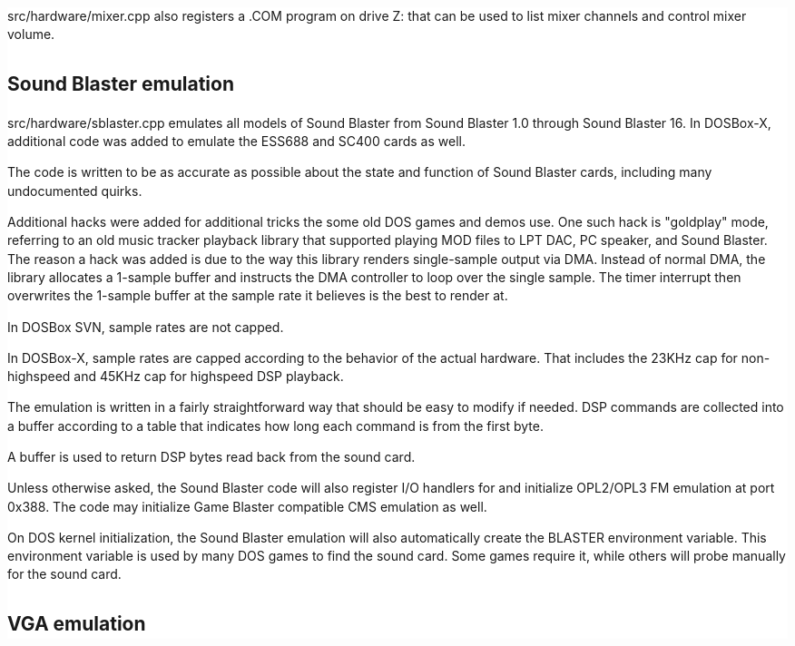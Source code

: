 src/hardware/mixer.cpp also registers a .COM program on
drive Z: that can be used to list mixer channels and control
mixer volume.


Sound Blaster emulation
-----------------------

src/hardware/sblaster.cpp emulates all models of Sound Blaster
from Sound Blaster 1.0 through Sound Blaster 16. In DOSBox-X,
additional code was added to emulate the ESS688 and SC400
cards as well.

The code is written to be as accurate as possible about
the state and function of Sound Blaster cards, including many
undocumented quirks.

Additional hacks were added for additional tricks the some
old DOS games and demos use. One such hack is "goldplay" mode,
referring to an old music tracker playback library that
supported playing MOD files to LPT DAC, PC speaker, and
Sound Blaster. The reason a hack was added is due to the
way this library renders single-sample output via DMA.
Instead of normal DMA, the library allocates a 1-sample
buffer and instructs the DMA controller to loop over the
single sample. The timer interrupt then overwrites the
1-sample buffer at the sample rate it believes is the
best to render at.

In DOSBox SVN, sample rates are not capped.

In DOSBox-X, sample rates are capped according to the
behavior of the actual hardware. That includes the 23KHz
cap for non-highspeed and 45KHz cap for highspeed DSP
playback.

The emulation is written in a fairly straightforward way
that should be easy to modify if needed. DSP commands are
collected into a buffer according to a table that indicates
how long each command is from the first byte.

A buffer is used to return DSP bytes read back from the
sound card.

Unless otherwise asked, the Sound Blaster code will also
register I/O handlers for and initialize OPL2/OPL3 FM
emulation at port 0x388. The code may initialize Game
Blaster compatible CMS emulation as well.

On DOS kernel initialization, the Sound Blaster emulation
will also automatically create the BLASTER environment
variable. This environment variable is used by many DOS
games to find the sound card. Some games require it,
while others will probe manually for the sound card.


VGA emulation
-------------
